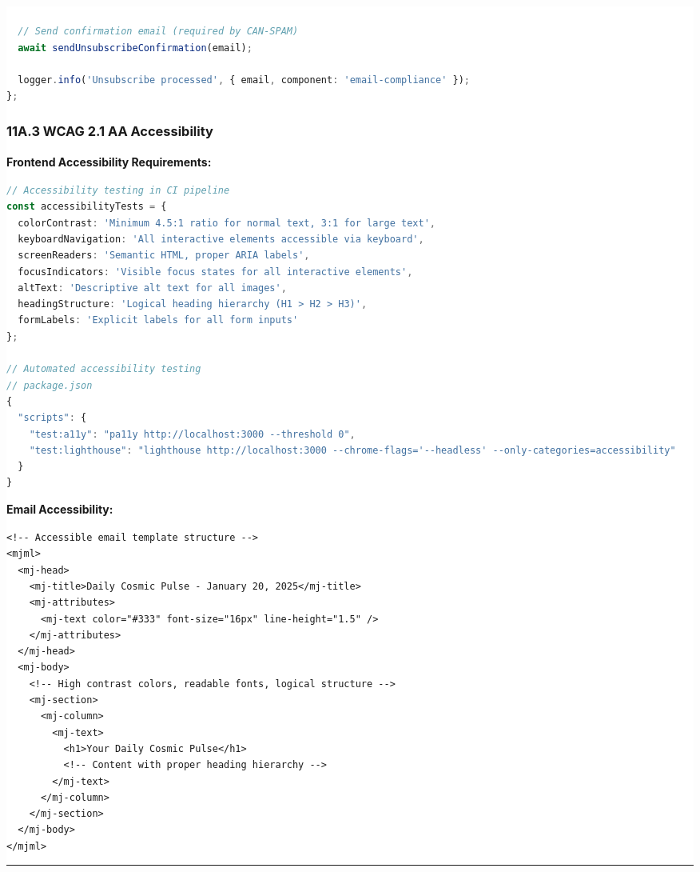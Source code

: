 ```typescript
  
  // Send confirmation email (required by CAN-SPAM)
  await sendUnsubscribeConfirmation(email);
  
  logger.info('Unsubscribe processed', { email, component: 'email-compliance' });
};
```

### 11A.3 WCAG 2.1 AA Accessibility
**Frontend Accessibility Requirements:**
```typescript
// Accessibility testing in CI pipeline
const accessibilityTests = {
  colorContrast: 'Minimum 4.5:1 ratio for normal text, 3:1 for large text',
  keyboardNavigation: 'All interactive elements accessible via keyboard',
  screenReaders: 'Semantic HTML, proper ARIA labels',
  focusIndicators: 'Visible focus states for all interactive elements',
  altText: 'Descriptive alt text for all images',
  headingStructure: 'Logical heading hierarchy (H1 > H2 > H3)',
  formLabels: 'Explicit labels for all form inputs'
};

// Automated accessibility testing
// package.json
{
  "scripts": {
    "test:a11y": "pa11y http://localhost:3000 --threshold 0",
    "test:lighthouse": "lighthouse http://localhost:3000 --chrome-flags='--headless' --only-categories=accessibility"
  }
}
```

**Email Accessibility:**
```mjml
<!-- Accessible email template structure -->
<mjml>
  <mj-head>
    <mj-title>Daily Cosmic Pulse - January 20, 2025</mj-title>
    <mj-attributes>
      <mj-text color="#333" font-size="16px" line-height="1.5" />
    </mj-attributes>
  </mj-head>
  <mj-body>
    <!-- High contrast colors, readable fonts, logical structure -->
    <mj-section>
      <mj-column>
        <mj-text>
          <h1>Your Daily Cosmic Pulse</h1>
          <!-- Content with proper heading hierarchy -->
        </mj-text>
      </mj-column>
    </mj-section>
  </mj-body>
</mjml>
```

---